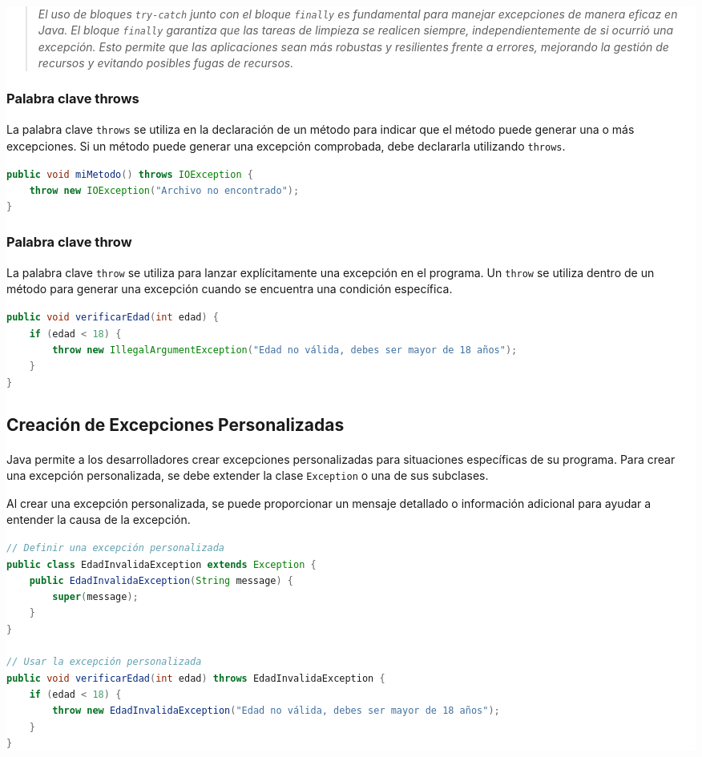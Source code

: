 > *El uso de bloques `try-catch` junto con el bloque `finally` es fundamental para manejar excepciones de manera eficaz en Java. El bloque `finally` garantiza que las tareas de limpieza se realicen siempre, independientemente de si ocurrió una excepción. Esto permite que las aplicaciones sean más robustas y resilientes frente a errores, mejorando la gestión de recursos y evitando posibles fugas de recursos.*

### Palabra clave throws

La palabra clave `throws` se utiliza en la declaración de un método para indicar que el método puede generar una o más excepciones. Si un método puede generar una excepción comprobada, debe declararla utilizando `throws`.

```java
public void miMetodo() throws IOException {
    throw new IOException("Archivo no encontrado");
}
```

### Palabra clave throw

La palabra clave `throw` se utiliza para lanzar explícitamente una excepción en el programa. Un `throw` se utiliza dentro de un método para generar una excepción cuando se encuentra una condición específica.

```java
public void verificarEdad(int edad) {
    if (edad < 18) {
        throw new IllegalArgumentException("Edad no válida, debes ser mayor de 18 años");
    }
}
```

## Creación de Excepciones Personalizadas

Java permite a los desarrolladores crear excepciones personalizadas para situaciones específicas de su programa. Para crear una excepción personalizada, se debe extender la clase `Exception` o una de sus subclases.

Al crear una excepción personalizada, se puede proporcionar un mensaje detallado o información adicional para ayudar a entender la causa de la excepción.

```java
// Definir una excepción personalizada
public class EdadInvalidaException extends Exception {
    public EdadInvalidaException(String message) {
        super(message);
    }
}

// Usar la excepción personalizada
public void verificarEdad(int edad) throws EdadInvalidaException {
    if (edad < 18) {
        throw new EdadInvalidaException("Edad no válida, debes ser mayor de 18 años");
    }
}
```
